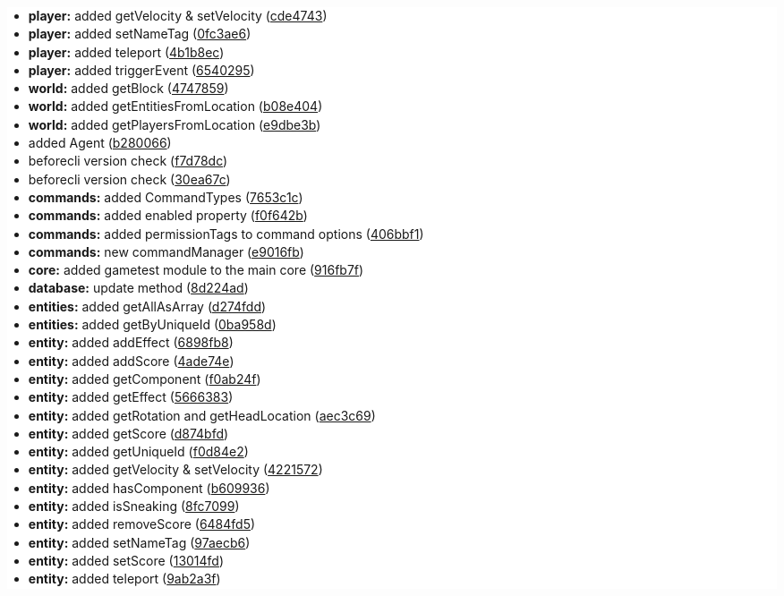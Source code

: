 * **player:** added getVelocity & setVelocity ([cde4743](https://github.com/MCBE-Utilities/BeAPI/commit/cde4743bd5fedf616c95abb476c645f28cb81945))
* **player:** added setNameTag ([0fc3ae6](https://github.com/MCBE-Utilities/BeAPI/commit/0fc3ae6e77d5cb5528129603bc1bcd2ccdff1772))
* **player:** added teleport ([4b1b8ec](https://github.com/MCBE-Utilities/BeAPI/commit/4b1b8ec947c807963c9c904048beb41da0a1d270))
* **player:** added triggerEvent ([6540295](https://github.com/MCBE-Utilities/BeAPI/commit/65402953c611d904fc423d4625eae045ae896573))
* **world:** added getBlock ([4747859](https://github.com/MCBE-Utilities/BeAPI/commit/4747859f96de77c71f4676f68a7645dcf86911c5))
* **world:** added getEntitiesFromLocation ([b08e404](https://github.com/MCBE-Utilities/BeAPI/commit/b08e40428de965d78192de001dc9300d12110492))
* **world:** added getPlayersFromLocation ([e9dbe3b](https://github.com/MCBE-Utilities/BeAPI/commit/e9dbe3b2051752deb7bb0bb73163f98bff6d82d6))
* added Agent ([b280066](https://github.com/MCBE-Utilities/BeAPI/commit/b2800668c82dc3b9299abd776095c9c89bcb3d9b))
* beforecli version check ([f7d78dc](https://github.com/MCBE-Utilities/BeAPI/commit/f7d78dcf4566c46cf2820133d788130133876816))
* beforecli version check ([30ea67c](https://github.com/MCBE-Utilities/BeAPI/commit/30ea67c03ce0c7dc53797421dca436136c0a89a5))
* **commands:** added CommandTypes ([7653c1c](https://github.com/MCBE-Utilities/BeAPI/commit/7653c1c91c8156c66d12326ecf03d7ed0fcc1873))
* **commands:** added enabled property ([f0f642b](https://github.com/MCBE-Utilities/BeAPI/commit/f0f642b6e9e24a7504275679aa383b5b79346765))
* **commands:** added permissionTags to command options ([406bbf1](https://github.com/MCBE-Utilities/BeAPI/commit/406bbf1fe11f0c7a8c7a8880eb90a808231494fe))
* **commands:** new commandManager ([e9016fb](https://github.com/MCBE-Utilities/BeAPI/commit/e9016fb2953c640420ad95e784ab936437a3503a))
* **core:** added gametest module to the main core ([916fb7f](https://github.com/MCBE-Utilities/BeAPI/commit/916fb7f190b10efe41f4c9f2100d738550da59e2))
* **database:** update method ([8d224ad](https://github.com/MCBE-Utilities/BeAPI/commit/8d224ad7ff4258f76f7a83b6f52a026342a05005))
* **entities:** added getAllAsArray ([d274fdd](https://github.com/MCBE-Utilities/BeAPI/commit/d274fdda477fc382f4c34ad98b8c5b5f7e825112))
* **entities:** added getByUniqueId ([0ba958d](https://github.com/MCBE-Utilities/BeAPI/commit/0ba958da178fbc203605155b20cf061fffc0b607))
* **entity:** added addEffect ([6898fb8](https://github.com/MCBE-Utilities/BeAPI/commit/6898fb899b5506e9bdc6781c7c7ea46294c85253))
* **entity:** added addScore ([4ade74e](https://github.com/MCBE-Utilities/BeAPI/commit/4ade74e5e12e01a7ae3bbd28da731835d14f782b))
* **entity:** added getComponent ([f0ab24f](https://github.com/MCBE-Utilities/BeAPI/commit/f0ab24f01625fa9c59187c8ad2ad5a419e2390f2))
* **entity:** added getEffect ([5666383](https://github.com/MCBE-Utilities/BeAPI/commit/56663832857c1c7d22393ad7904f3fd08b5b0dfd))
* **entity:** added getRotation and getHeadLocation ([aec3c69](https://github.com/MCBE-Utilities/BeAPI/commit/aec3c6985d32b03f214fd2e8d6602fc12282e7af))
* **entity:** added getScore ([d874bfd](https://github.com/MCBE-Utilities/BeAPI/commit/d874bfd108a7706e544c571ccaedb1d0c9381974))
* **entity:** added getUniqueId ([f0d84e2](https://github.com/MCBE-Utilities/BeAPI/commit/f0d84e24f1d0db68be9ce3d8ec498fe5ed2448a5))
* **entity:** added getVelocity & setVelocity ([4221572](https://github.com/MCBE-Utilities/BeAPI/commit/4221572b2c01707a24c5ea14508072783027f557))
* **entity:** added hasComponent ([b609936](https://github.com/MCBE-Utilities/BeAPI/commit/b609936c1c8d74e6776db7a2603a433780e7f84c))
* **entity:** added isSneaking ([8fc7099](https://github.com/MCBE-Utilities/BeAPI/commit/8fc7099f75716844d24fafc14fe87f9e39225e91))
* **entity:** added removeScore ([6484fd5](https://github.com/MCBE-Utilities/BeAPI/commit/6484fd5fbecc5c3745c0dde9f65ec71e1cbc3f07))
* **entity:** added setNameTag ([97aecb6](https://github.com/MCBE-Utilities/BeAPI/commit/97aecb63cdd1a27e213495ab7827eb0b195332c0))
* **entity:** added setScore ([13014fd](https://github.com/MCBE-Utilities/BeAPI/commit/13014fd5f422f3d68330f9bd5524ac39a8fd7f75))
* **entity:** added teleport ([9ab2a3f](https://github.com/MCBE-Utilities/BeAPI/commit/9ab2a3fb2b296f1b2fd0246ba6b662411b32988f))